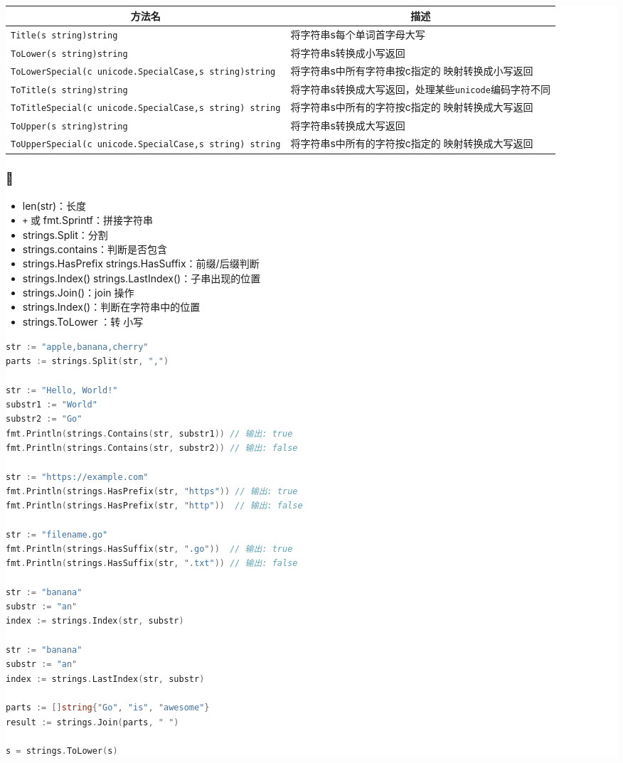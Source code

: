 | 方法名                                                  | 描述                                                   |
| ------------------------------------------------------- | ------------------------------------------------------ |
| `Title(s string)string`                                 | 将字符串s每个单词首字母大写                            |
| `ToLower(s string)string`                               | 将字符串s转换成小写返回                                |
| `ToLowerSpecial(c unicode.SpecialCase,s string)string`  | 将字符串s中所有字符串按c指定的 映射转换成小写返回      |
| `ToTitle(s string)string`                               | 将字符串s转换成大写返回，处理某些`unicode`编码字符不同 |
| `ToTitleSpecial(c unicode.SpecialCase,s string) string` | 将字符串s中所有的字符按c指定的 映射转换成大写返回      |
| `ToUpper(s string)string`                               | 将字符串s转换成大写返回                                |
| `ToUpperSpecial(c unicode.SpecialCase,s string) string` | 将字符串s中所有的字符按c指定的 映射转换成大写返回      |



### 🌰

- len(str)：长度
- `+` 或 fmt.Sprintf：拼接字符串
- strings.Split：分割
- strings.contains：判断是否包含
- strings.HasPrefix      strings.HasSuffix：前缀/后缀判断
- strings.Index()      strings.LastIndex()：子串出现的位置
- strings.Join()：join 操作
- strings.Index()：判断在字符串中的位置
- strings.ToLower ：转 小写

```go
str := "apple,banana,cherry"
parts := strings.Split(str, ",")

str := "Hello, World!"
substr1 := "World"
substr2 := "Go"
fmt.Println(strings.Contains(str, substr1)) // 输出: true
fmt.Println(strings.Contains(str, substr2)) // 输出: false

str := "https://example.com"
fmt.Println(strings.HasPrefix(str, "https")) // 输出: true
fmt.Println(strings.HasPrefix(str, "http"))  // 输出: false

str := "filename.go"
fmt.Println(strings.HasSuffix(str, ".go"))  // 输出: true
fmt.Println(strings.HasSuffix(str, ".txt")) // 输出: false

str := "banana"
substr := "an"
index := strings.Index(str, substr)

str := "banana"
substr := "an"
index := strings.LastIndex(str, substr)

parts := []string{"Go", "is", "awesome"}
result := strings.Join(parts, " ")

s = strings.ToLower(s)
```
